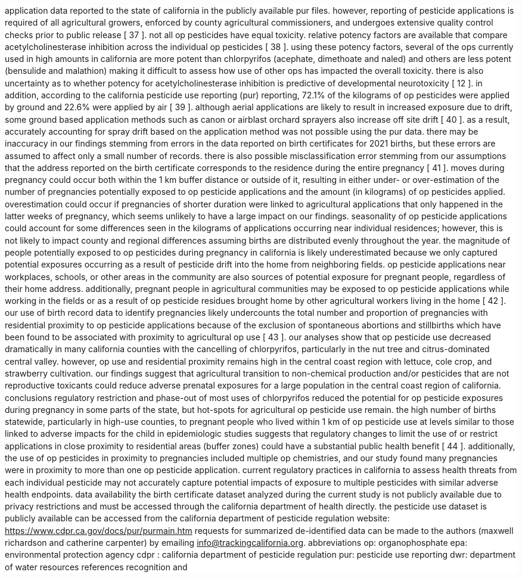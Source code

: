application data reported to the state of california in the publicly available pur files. however, reporting of pesticide applications is required of all agricultural growers, enforced by county agricultural commissioners, and undergoes extensive quality control checks prior to public release [ 37 ]. not all op pesticides have equal toxicity. relative potency factors are available that compare acetylcholinesterase inhibition across the individual op pesticides [ 38 ]. using these potency factors, several of the ops currently used in high amounts in california are more potent than chlorpyrifos (acephate, dimethoate and naled) and others are less potent (bensulide and malathion) making it difficult to assess how use of other ops has impacted the overall toxicity. there is also uncertainty as to whether potency for acetylcholinesterase inhibition is predictive of developmental neurotoxicity [ 12 ]. in addition, according to the california pesticide use reporting (pur) reporting, 72.1% of the kilograms of op pesticides were applied by ground and 22.6% were applied by air [ 39 ]. although aerial applications are likely to result in increased exposure due to drift, some ground based application methods such as canon or airblast orchard sprayers also increase off site drift [ 40 ]. as a result, accurately accounting for spray drift based on the application method was not possible using the pur data. there may be inaccuracy in our findings stemming from errors in the data reported on birth certificates for 2021 births, but these errors are assumed to affect only a small number of records. there is also possible misclassification error stemming from our assumptions that the address reported on the birth certificate corresponds to the residence during the entire pregnancy [ 41 ]. moves during pregnancy could occur both within the 1 km buffer distance or outside of it, resulting in either under- or over-estimation of the number of pregnancies potentially exposed to op pesticide applications and the amount (in kilograms) of op pesticides applied. overestimation could occur if pregnancies of shorter duration were linked to agricultural applications that only happened in the latter weeks of pregnancy, which seems unlikely to have a large impact on our findings. seasonality of op pesticide applications could account for some differences seen in the kilograms of applications occurring near individual residences; however, this is not likely to impact county and regional differences assuming births are distributed evenly throughout the year. the magnitude of people potentially exposed to op pesticides during pregnancy in california is likely underestimated because we only captured potential exposures occurring as a result of pesticide drift into the home from neighboring fields. op pesticide applications near workplaces, schools, or other areas in the community are also sources of potential exposure for pregnant people, regardless of their home address. additionally, pregnant people in agricultural communities may be exposed to op pesticide applications while working in the fields or as a result of op pesticide residues brought home by other agricultural workers living in the home [ 42 ]. our use of birth record data to identify pregnancies likely undercounts the total number and proportion of pregnancies with residential proximity to op pesticide applications because of the exclusion of spontaneous abortions and stillbirths which have been found to be associated with proximity to agricultural op use [ 43 ]. our analyses show that op pesticide use decreased dramatically in many california counties with the cancelling of chlorpyrifos, particularly in the nut tree and citrus-dominated central valley. however, op use and residential proximity remains high in the central coast region with lettuce, cole crop, and strawberry cultivation. our findings suggest that agricultural transition to non-chemical production and/or pesticides that are not reproductive toxicants could reduce adverse prenatal exposures for a large population in the central coast region of california. conclusions regulatory restriction and phase-out of most uses of chlorpyrifos reduced the potential for op pesticide exposures during pregnancy in some parts of the state, but hot-spots for agricultural op pesticide use remain. the high number of births statewide, particularly in high-use counties, to pregnant people who lived within 1 km of op pesticide use at levels similar to those linked to adverse impacts for the child in epidemiologic studies suggests that regulatory changes to limit the use of or restrict applications in close proximity to residential areas (buffer zones) could have a substantial public health benefit [ 44 ]. additionally, the use of op pesticides in proximity to pregnancies included multiple op chemistries, and our study found many pregnancies were in proximity to more than one op pesticide application. current regulatory practices in california to assess health threats from each individual pesticide may not accurately capture potential impacts of exposure to multiple pesticides with similar adverse health endpoints. data availability the birth certificate dataset analyzed during the current study is not publicly available due to privacy restrictions and must be accessed through the california department of health directly. the pesticide use dataset is publicly available can be accessed from the california department of pesticide regulation website: https://www.cdpr.ca.gov/docs/pur/purmain.htm requests for summarized de-identified data can be made to the authors (maxwell richardson and catherine carpenter) by emailing info@trackingcalifornia.org. abbreviations op: organophosphate epa: environmental protection agency cdpr : california department of pesticide regulation pur: pesticide use reporting dwr: department of water resources references recognition and